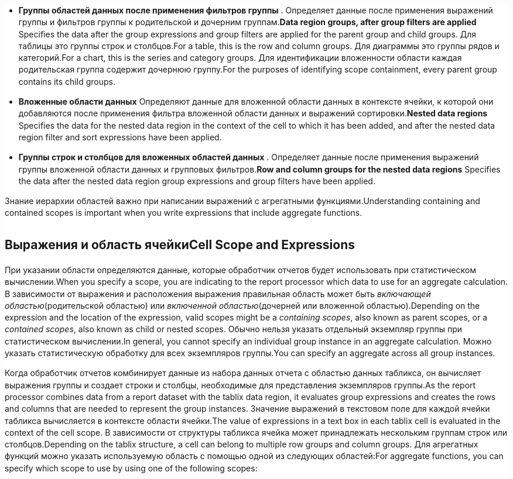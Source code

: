 -   <span data-ttu-id="5b8dc-140">**Группы областей данных после применения фильтров группы** . Определяет данные после применения выражений группы и фильтров группы к родительской и дочерним группам.</span><span class="sxs-lookup"><span data-stu-id="5b8dc-140">**Data region groups, after group filters are applied** Specifies the data after the group expressions and group filters are applied for the parent group and child groups.</span></span> <span data-ttu-id="5b8dc-141">Для таблицы это группы строк и столбцов.</span><span class="sxs-lookup"><span data-stu-id="5b8dc-141">For a table, this is the row and column groups.</span></span> <span data-ttu-id="5b8dc-142">Для диаграммы это группы рядов и категорий.</span><span class="sxs-lookup"><span data-stu-id="5b8dc-142">For a chart, this is the series and category groups.</span></span> <span data-ttu-id="5b8dc-143">Для идентификации вложенности области каждая родительская группа содержит дочернюю группу.</span><span class="sxs-lookup"><span data-stu-id="5b8dc-143">For the purposes of identifying scope containment, every parent group contains its child groups.</span></span>  
  
-   <span data-ttu-id="5b8dc-144">**Вложенные области данных** Определяют данные для вложенной области данных в контексте ячейки, к которой они добавляются после применения фильтра вложенной области данных и выражений сортировки.</span><span class="sxs-lookup"><span data-stu-id="5b8dc-144">**Nested data regions** Specifies the data for the nested data region in the context of the cell to which it has been added, and after the nested data region filter and sort expressions have been applied.</span></span>  
  
-   <span data-ttu-id="5b8dc-145">**Группы строк и столбцов для вложенных областей данных** . Определяет данные после применения выражений группы вложенной области данных и групповых фильтров.</span><span class="sxs-lookup"><span data-stu-id="5b8dc-145">**Row and column groups for the nested data regions** Specifies the data after the nested data region group expressions and group filters have been applied.</span></span>  
  
 <span data-ttu-id="5b8dc-146">Знание иерархии областей важно при написании выражений с агрегатными функциями.</span><span class="sxs-lookup"><span data-stu-id="5b8dc-146">Understanding containing and contained scopes is important when you write expressions that include aggregate functions.</span></span>  
  
##  <a name="cell-scope-and-expressions"></a><a name="Aggregates"></a> <span data-ttu-id="5b8dc-147">Выражения и область ячейки</span><span class="sxs-lookup"><span data-stu-id="5b8dc-147">Cell Scope and Expressions</span></span>  
 <span data-ttu-id="5b8dc-148">При указании области определяются данные, которые обработчик отчетов будет использовать при статистическом вычислении.</span><span class="sxs-lookup"><span data-stu-id="5b8dc-148">When you specify a scope, you are indicating to the report processor which data to use for an aggregate calculation.</span></span> <span data-ttu-id="5b8dc-149">В зависимости от выражения и расположения выражения правильная область может быть *включающей областью*(родительской областью) или *включенной областью*(дочерней или вложенной областью).</span><span class="sxs-lookup"><span data-stu-id="5b8dc-149">Depending on the expression and the location of the expression, valid scopes might be a *containing scopes*, also known as parent scopes, or a *contained scopes*, also known as child or nested scopes.</span></span> <span data-ttu-id="5b8dc-150">Обычно нельзя указать отдельный экземпляр группы при статистическом вычислении.</span><span class="sxs-lookup"><span data-stu-id="5b8dc-150">In general, you cannot specify an individual group instance in an aggregate calculation.</span></span> <span data-ttu-id="5b8dc-151">Можно указать статистическую обработку для всех экземпляров группы.</span><span class="sxs-lookup"><span data-stu-id="5b8dc-151">You can specify an aggregate across all group instances.</span></span>  
  
 <span data-ttu-id="5b8dc-152">Когда обработчик отчетов комбинирует данные из набора данных отчета с областью данных табликса, он вычисляет выражения группы и создает строки и столбцы, необходимые для представления экземпляров группы.</span><span class="sxs-lookup"><span data-stu-id="5b8dc-152">As the report processor combines data from a report dataset with the tablix data region, it evaluates group expressions and creates the rows and columns that are needed to represent the group instances.</span></span> <span data-ttu-id="5b8dc-153">Значение выражений в текстовом поле для каждой ячейки табликса вычисляется в контексте области ячейки.</span><span class="sxs-lookup"><span data-stu-id="5b8dc-153">The value of expressions in a text box in each tablix cell is evaluated in the context of the cell scope.</span></span> <span data-ttu-id="5b8dc-154">В зависимости от структуры табликса ячейка может принадлежать нескольким группам строк или столбцов.</span><span class="sxs-lookup"><span data-stu-id="5b8dc-154">Depending on the tablix structure, a cell can belong to multiple row groups and column groups.</span></span> <span data-ttu-id="5b8dc-155">Для агрегатных функций можно указать используемую область с помощью одной из следующих областей:</span><span class="sxs-lookup"><span data-stu-id="5b8dc-155">For aggregate functions, you can specify which scope to use by using one of the following scopes:</span></span>  